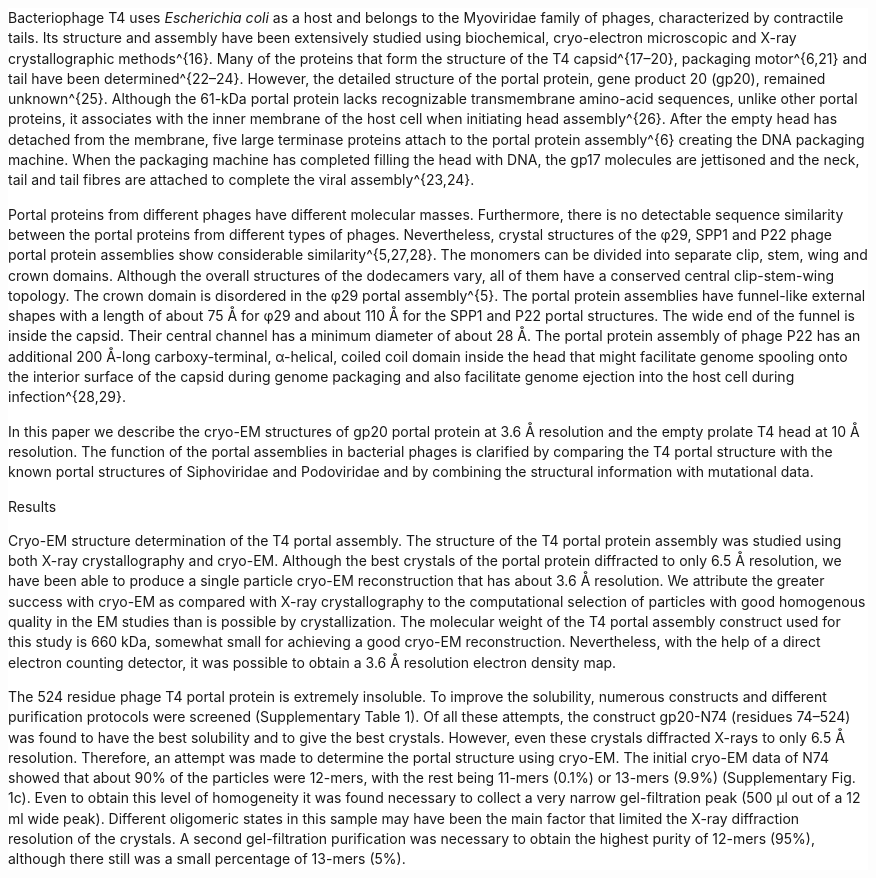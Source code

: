 Bacteriophage T4 uses *Escherichia coli* as a host and belongs to the Myoviridae family of phages, characterized by contractile tails. Its structure and assembly have been extensively studied using biochemical, cryo-electron microscopic and X-ray crystallographic methods^{16}. Many of the proteins that form the structure of the T4 capsid^{17–20}, packaging motor^{6,21} and tail have been determined^{22–24}. However, the detailed structure of the portal protein, gene product 20 (gp20), remained unknown^{25}. Although the 61-kDa portal protein lacks recognizable transmembrane amino-acid sequences, unlike other portal proteins, it associates with the inner membrane of the host cell when initiating head assembly^{26}. After the empty head has detached from the membrane, five large terminase proteins attach to the portal protein assembly^{6} creating the DNA packaging machine. When the packaging machine has completed filling the head with DNA, the gp17 molecules are jettisoned and the neck, tail and tail fibres are attached to complete the viral assembly^{23,24}.

Portal proteins from different phages have different molecular masses. Furthermore, there is no detectable sequence similarity between the portal proteins from different types of phages. Nevertheless, crystal structures of the φ29, SPP1 and P22 phage portal protein assemblies show considerable similarity^{5,27,28}. The monomers can be divided into separate clip, stem, wing and crown domains. Although the overall structures of the dodecamers vary, all of them have a conserved central clip-stem-wing topology. The crown domain is disordered in the φ29 portal assembly^{5}. The portal protein assemblies have funnel-like external shapes with a length of about 75 Å for φ29 and about 110 Å for the SPP1 and P22 portal structures. The wide end of the funnel is inside the capsid. Their central channel has a minimum diameter of about 28 Å. The portal protein assembly of phage P22 has an additional 200 Å-long carboxy-terminal, α-helical, coiled coil domain inside the head that might facilitate genome spooling onto the interior surface of the capsid during genome packaging and also facilitate genome ejection into the host cell during infection^{28,29}.

In this paper we describe the cryo-EM structures of gp20 portal protein at 3.6 Å resolution and the empty prolate T4 head at 10 Å resolution. The function of the portal assemblies in bacterial phages is clarified by comparing the T4 portal structure with the known portal structures of Siphoviridae and Podoviridae and by combining the structural information with mutational data.


Results

Cryo-EM structure determination of the T4 portal assembly. The structure of the T4 portal protein assembly was studied using both X-ray crystallography and cryo-EM. Although the best crystals of the portal protein diffracted to only 6.5 Å resolution, we have been able to produce a single particle cryo-EM reconstruction that has about 3.6 Å resolution. We attribute the greater success with cryo-EM as compared with X-ray crystallography to the computational selection of particles with good homogenous quality in the EM studies than is possible by crystallization. The molecular weight of the T4 portal assembly construct used for this study is 660 kDa, somewhat small for achieving a good cryo-EM reconstruction. Nevertheless, with the help of a direct electron counting detector, it was possible to obtain a 3.6 Å resolution electron density map.

The 524 residue phage T4 portal protein is extremely insoluble. To improve the solubility, numerous constructs and different purification protocols were screened (Supplementary Table 1). Of all these attempts, the construct gp20-N74 (residues 74–524) was found to have the best solubility and to give the best crystals. However, even these crystals diffracted X-rays to only 6.5 Å resolution. Therefore, an attempt was made to determine the portal structure using cryo-EM. The initial cryo-EM data of N74 showed that about 90% of the particles were 12-mers, with the rest being 11-mers (0.1%) or 13-mers (9.9%) (Supplementary Fig. 1c). Even to obtain this level of homogeneity it was found necessary to collect a very narrow gel-filtration peak (500 μl out of a 12 ml wide peak). Different oligomeric states in this sample may have been the main factor that limited the X-ray diffraction resolution of the crystals. A second gel-filtration purification was necessary to obtain the highest purity of 12-mers (95%), although there still was a small percentage of 13-mers (5%).
